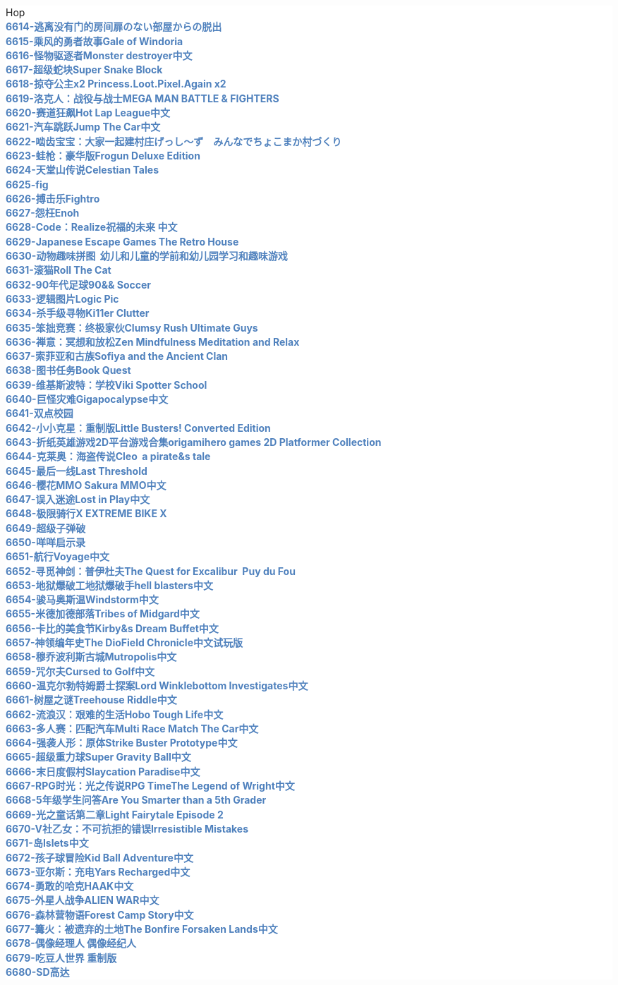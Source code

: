 Hop</span></strong><br/><strong><span style="color: #4F81BD;">6614-逃离没有门的房间扉のない部屋からの脱出</span></strong><br/><strong><span style="color: #4F81BD;">6615-乘风的勇者故事Gale of Windoria</span></strong><br/><strong><span style="color: #4F81BD;">6616-怪物驱逐者Monster destroyer中文</span></strong><br/><strong><span style="color: #4F81BD;">6617-超级蛇块Super Snake Block</span></strong><br/><strong><span style="color: #4F81BD;">6618-掠夺公主x2 Princess.Loot.Pixel.Again x2</span></strong><br/><strong><span style="color: #4F81BD;">6619-洛克人：战役与战士MEGA MAN BATTLE &amp; FIGHTERS</span></strong><br/><strong><span style="color: #4F81BD;">6620-赛道狂飙Hot Lap League中文</span></strong><br/><strong><span style="color: #4F81BD;">6621-汽车跳跃Jump The Car中文</span></strong><br/><strong><span style="color: #4F81BD;">6622-啮齿宝宝：大家一起建村庄げっし～ず　みんなでちょこまか村づくり</span></strong><br/><strong><span style="color: #4F81BD;">6623-蛙枪：豪华版Frogun Deluxe Edition</span></strong><br/><strong><span style="color: #4F81BD;">6624-天堂山传说Celestian Tales</span></strong><br/><strong><span style="color: #4F81BD;">6625-fig</span></strong><br/><strong><span style="color: #4F81BD;">6626-搏击乐Fightro</span></strong><br/><strong><span style="color: #4F81BD;">6627-怨枉Enoh</span></strong><br/><strong><span style="color: #4F81BD;">6628-Code：Realize祝福的未来 中文</span></strong><br/><strong><span style="color: #4F81BD;">6629-Japanese Escape Games The Retro House</span></strong><br/><strong><span style="color: #4F81BD;">6630-动物趣味拼图 &nbsp;幼儿和儿童的学前和幼儿园学习和趣味游戏</span></strong><br/><strong><span style="color: #4F81BD;">6631-滚猫Roll The Cat</span></strong><br/><strong><span style="color: #4F81BD;">6632-90年代足球90&amp;&amp; Soccer</span></strong><br/><strong><span style="color: #4F81BD;">6633-逻辑图片Logic Pic</span></strong><br/><strong><span style="color: #4F81BD;">6634-杀手级寻物Ki11er Clutter</span></strong><br/><strong><span style="color: #4F81BD;">6635-笨拙竞赛：终极家伙Clumsy Rush Ultimate Guys</span></strong><br/><strong><span style="color: #4F81BD;">6636-禅意：冥想和放松Zen Mindfulness Meditation and Relax</span></strong><br/><strong><span style="color: #4F81BD;">6637-索菲亚和古族Sofiya and the Ancient Clan</span></strong><br/><strong><span style="color: #4F81BD;">6638-图书任务Book Quest</span></strong><br/><strong><span style="color: #4F81BD;">6639-维基斯波特：学校Viki Spotter School</span></strong><br/><strong><span style="color: #4F81BD;">6640-巨怪灾难Gigapocalypse中文</span></strong><br/><strong><span style="color: #4F81BD;">6641-双点校园</span></strong><br/><strong><span style="color: #4F81BD;">6642-小小克星：重制版Little Busters! Converted Edition</span></strong><br/><strong><span style="color: #4F81BD;">6643-折纸英雄游戏2D平台游戏合集origamihero games 2D Platformer Collection</span></strong><br/><strong><span style="color: #4F81BD;">6644-克莱奥：海盗传说Cleo &nbsp;a pirate&amp;s tale</span></strong><br/><strong><span style="color: #4F81BD;">6645-最后一线Last Threshold</span></strong><br/><strong><span style="color: #4F81BD;">6646-樱花MMO Sakura MMO中文</span></strong><br/><strong><span style="color: #4F81BD;">6647-误入迷途Lost in Play中文</span></strong><br/><strong><span style="color: #4F81BD;">6648-极限骑行X EXTREME BIKE X</span></strong><br/><strong><span style="color: #4F81BD;">6649-超级子弹破</span></strong><br/><strong><span style="color: #4F81BD;">6650-咩咩启示录</span></strong><br/><strong><span style="color: #4F81BD;">6651-航行Voyage中文</span></strong><br/><strong><span style="color: #4F81BD;">6652-寻觅神剑：普伊杜夫The Quest for Excalibur &nbsp;Puy du Fou</span></strong><br/><strong><span style="color: #4F81BD;">6653-地狱爆破工地狱爆破手hell blasters中文</span></strong><br/><strong><span style="color: #4F81BD;">6654-骏马奥斯温Windstorm中文</span></strong><br/><strong><span style="color: #4F81BD;">6655-米德加德部落Tribes of Midgard中文</span></strong><br/><strong><span style="color: #4F81BD;">6656-卡比的美食节Kirby&amp;s Dream Buffet中文</span></strong><br/><strong><span style="color: #4F81BD;">6657-神领编年史The DioField Chronicle中文试玩版</span></strong><br/><strong><span style="color: #4F81BD;">6658-穆乔波利斯古城Mutropolis中文</span></strong><br/><strong><span style="color: #4F81BD;">6659-咒尔夫Cursed to Golf中文</span></strong><br/><strong><span style="color: #4F81BD;">6660-温克尔勃特姆爵士探案Lord Winklebottom Investigates中文</span></strong><br/><strong><span style="color: #4F81BD;">6661-树屋之谜Treehouse Riddle中文</span></strong><br/><strong><span style="color: #4F81BD;">6662-流浪汉：艰难的生活Hobo Tough Life中文</span></strong><br/><strong><span style="color: #4F81BD;">6663-多人赛：匹配汽车Multi Race Match The Car中文</span></strong><br/><strong><span style="color: #4F81BD;">6664-强袭人形：原体Strike Buster Prototype中文</span></strong><br/><strong><span style="color: #4F81BD;">6665-超级重力球Super Gravity Ball中文</span></strong><br/><strong><span style="color: #4F81BD;">6666-末日度假村Slaycation Paradise中文</span></strong><br/><strong><span style="color: #4F81BD;">6667-RPG时光：光之传说RPG TimeThe Legend of Wright中文</span></strong><br/><strong><span style="color: #4F81BD;">6668-5年级学生问答Are You Smarter than a 5th Grader</span></strong><br/><strong><span style="color: #4F81BD;">6669-光之童话第二章Light Fairytale Episode 2</span></strong><br/><strong><span style="color: #4F81BD;">6670-V社乙女：不可抗拒的错误Irresistible Mistakes</span></strong><br/><strong><span style="color: #4F81BD;">6671-岛Islets中文</span></strong><br/><strong><span style="color: #4F81BD;">6672-孩子球冒险Kid Ball Adventure中文</span></strong><br/><strong><span style="color: #4F81BD;">6673-亚尔斯：充电Yars Recharged中文</span></strong><br/><strong><span style="color: #4F81BD;">6674-勇敢的哈克HAAK中文</span></strong><br/><strong><span style="color: #4F81BD;">6675-外星人战争ALIEN WAR中文</span></strong><br/><strong><span style="color: #4F81BD;">6676-森林营物语Forest Camp Story中文</span></strong><br/><strong><span style="color: #4F81BD;">6677-篝火：被遗弃的土地The Bonfire Forsaken Lands中文</span></strong><br/><strong><span style="color: #4F81BD;">6678-偶像经理人 偶像经纪人</span></strong><br/><strong><span style="color: #4F81BD;">6679-吃豆人世界 重制版</span></strong><br/><strong><span style="color: #4F81BD;">6680-SD高达